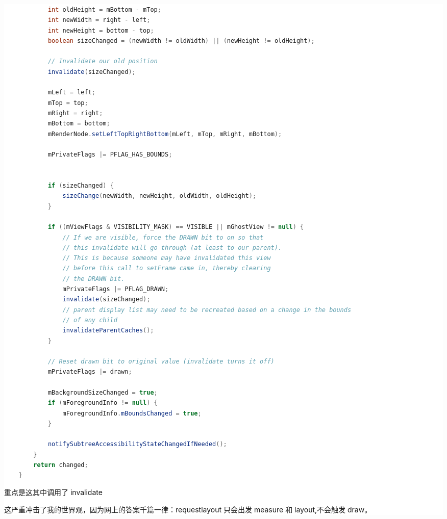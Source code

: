 ```java
            int oldHeight = mBottom - mTop;
            int newWidth = right - left;
            int newHeight = bottom - top;
            boolean sizeChanged = (newWidth != oldWidth) || (newHeight != oldHeight);

            // Invalidate our old position
            invalidate(sizeChanged);

            mLeft = left;
            mTop = top;
            mRight = right;
            mBottom = bottom;
            mRenderNode.setLeftTopRightBottom(mLeft, mTop, mRight, mBottom);

            mPrivateFlags |= PFLAG_HAS_BOUNDS;


            if (sizeChanged) {
                sizeChange(newWidth, newHeight, oldWidth, oldHeight);
            }

            if ((mViewFlags & VISIBILITY_MASK) == VISIBLE || mGhostView != null) {
                // If we are visible, force the DRAWN bit to on so that
                // this invalidate will go through (at least to our parent).
                // This is because someone may have invalidated this view
                // before this call to setFrame came in, thereby clearing
                // the DRAWN bit.
                mPrivateFlags |= PFLAG_DRAWN;
                invalidate(sizeChanged);
                // parent display list may need to be recreated based on a change in the bounds
                // of any child
                invalidateParentCaches();
            }

            // Reset drawn bit to original value (invalidate turns it off)
            mPrivateFlags |= drawn;

            mBackgroundSizeChanged = true;
            if (mForegroundInfo != null) {
                mForegroundInfo.mBoundsChanged = true;
            }

            notifySubtreeAccessibilityStateChangedIfNeeded();
        }
        return changed;
    }
```


重点是这其中调用了 invalidate  

这严重冲击了我的世界观，因为网上的答案千篇一律：requestlayout 只会出发 measure 和 layout,不会触发 draw。
